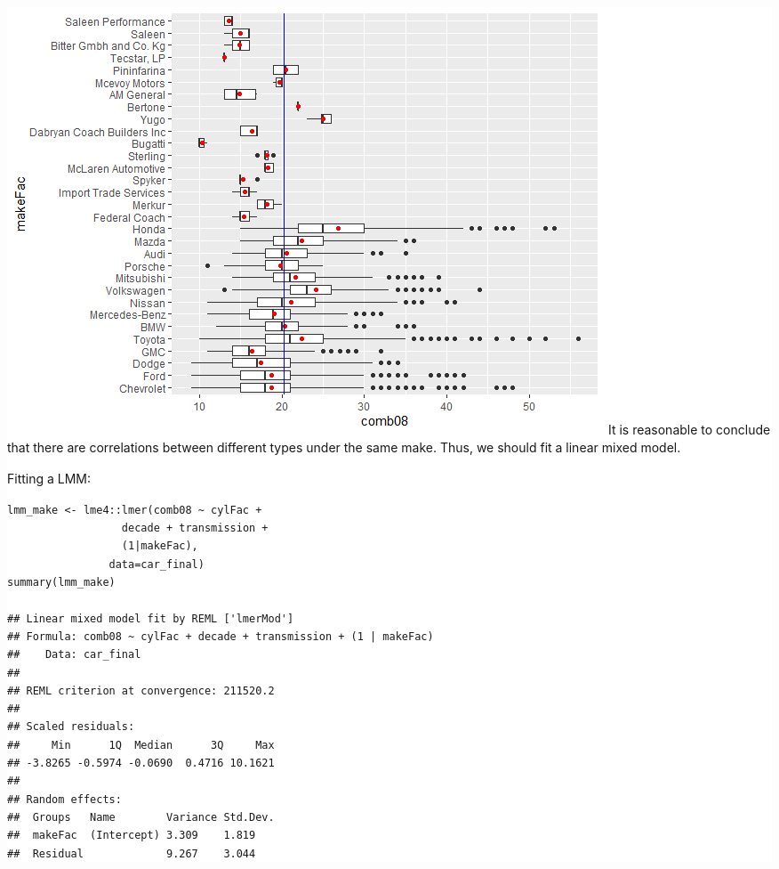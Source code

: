 ![](data-analysis-visualization-glm-glmm-fuelEfficiency-Rmd_files/figure-markdown_strict/diagram_fuelEffByMake-1.png)
It is reasonable to conclude that there are correlations between
different types under the same make. Thus, we should fit a linear mixed
model.  
  
Fitting a LMM:

    lmm_make <- lme4::lmer(comb08 ~ cylFac + 
                      decade + transmission + 
                      (1|makeFac),
                    data=car_final)
    summary(lmm_make)

    ## Linear mixed model fit by REML ['lmerMod']
    ## Formula: comb08 ~ cylFac + decade + transmission + (1 | makeFac)
    ##    Data: car_final
    ## 
    ## REML criterion at convergence: 211520.2
    ## 
    ## Scaled residuals: 
    ##     Min      1Q  Median      3Q     Max 
    ## -3.8265 -0.5974 -0.0690  0.4716 10.1621 
    ## 
    ## Random effects:
    ##  Groups   Name        Variance Std.Dev.
    ##  makeFac  (Intercept) 3.309    1.819   
    ##  Residual             9.267    3.044   